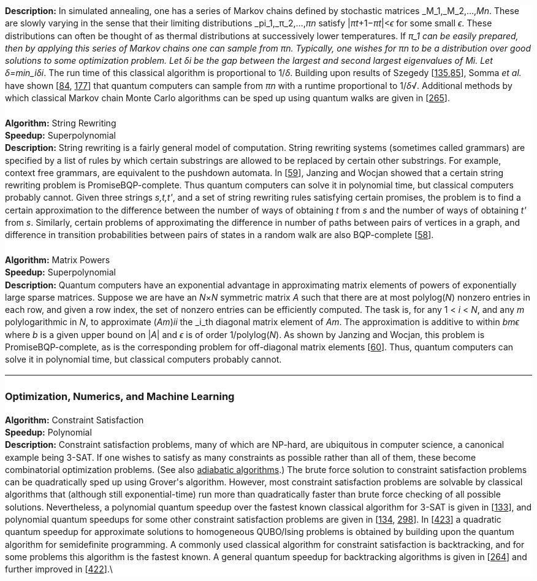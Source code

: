 **Description:** In simulated annealing, one has a series of Markov chains defined by stochastic matrices _M_1,_M_2,…,_Mn_. These are slowly varying in the sense that their limiting distributions _pi_1,_π_2,…,_πn_ satisfy |_πt_+1−_πt_|<_ϵ_ for some small _ϵ_. These distributions can often be thought of as thermal distributions at successively lower temperatures. If _π_1 can be easily prepared, then by applying this series of Markov chains one can sample from _πn_. Typically, one wishes for _πn_ to be a distribution over good solutions to some optimization problem. Let _δi_ be the gap between the largest and second largest eigenvalues of _Mi_. Let _δ_=min_iδi_. The run time of this classical algorithm is proportional to 1/_δ_. Building upon results of Szegedy \[[135](https://quantumalgorithmzoo.org/#Szegedy\_arxiv),[85](https://quantumalgorithmzoo.org/#Szegedy)], Somma _et al._ have shown \[[84](https://quantumalgorithmzoo.org/#Somma), [177](https://quantumalgorithmzoo.org/#SBBK08)] that quantum computers can sample from _πn_ with a runtime proportional to 1/_δ_√. Additional methods by which classical Markov chain Monte Carlo algorithms can be sped up using quantum walks are given in \[[265](https://quantumalgorithmzoo.org/#M15b)].\
\
**Algorithm:** String Rewriting\
**Speedup:** Superpolynomial\
**Description:** String rewriting is a fairly general model of computation. String rewriting systems (sometimes called grammars) are specified by a list of rules by which certain substrings are allowed to be replaced by certain other substrings. For example, context free grammars, are equivalent to the pushdown automata. In \[[59](https://quantumalgorithmzoo.org/#Wocjan\_strings)], Janzing and Wocjan showed that a certain string rewriting problem is PromiseBQP-complete. Thus quantum computers can solve it in polynomial time, but classical computers probably cannot. Given three strings _s,t,t'_, and a set of string rewriting rules satisfying certain promises, the problem is to find a certain approximation to the difference between the number of ways of obtaining _t_ from _s_ and the number of ways of obtaining _t'_ from _s_. Similarly, certain problems of approximating the difference in number of paths between pairs of vertices in a graph, and difference in transition probabilities between pairs of states in a random walk are also BQP-complete \[[58](https://quantumalgorithmzoo.org/#Wocjan\_walks)].\
\
**Algorithm:** Matrix Powers\
**Speedup:** Superpolynomial\
**Description:** Quantum computers have an exponential advantage in approximating matrix elements of powers of exponentially large sparse matrices. Suppose we are have an _N_×_N_ symmetric matrix _A_ such that there are at most polylog(_N_) nonzero entries in each row, and given a row index, the set of nonzero entries can be efficiently computed. The task is, for any 1 < _i_ < _N_, and any _m_ polylogarithmic in _N_, to approximate (_Am_)_ii_ the _i_th diagonal matrix element of _Am_. The approximation is additive to within _bmϵ_ where _b_ is a given upper bound on |_A_| and _ϵ_ is of order 1/polylog(_N_). As shown by Janzing and Wocjan, this problem is PromiseBQP-complete, as is the corresponding problem for off-diagonal matrix elements \[[60](https://quantumalgorithmzoo.org/#Wocjan\_matrix)]. Thus, quantum computers can solve it in polynomial time, but classical computers probably cannot.

***

### Optimization, Numerics, and Machine Learning

**Algorithm:** Constraint Satisfaction\
**Speedup:** Polynomial\
**Description:** Constraint satisfaction problems, many of which are NP-hard, are ubiquitous in computer science, a canonical example being 3-SAT. If one wishes to satisfy as many constraints as possible rather than all of them, these become combinatorial optimization problems. (See also [adiabatic algorithms](https://quantumalgorithmzoo.org/#adiabiatic).) The brute force solution to constraint satisfaction problems can be quadratically sped up using Grover's algorithm. However, most constraint satisfaction problems are solvable by classical algorithms that (although still exponential-time) run more than quadratically faster than brute force checking of all possible solutions. Nevertheless, a polynomial quantum speedup over the fastest known classical algorithm for 3-SAT is given in \[[133](https://quantumalgorithmzoo.org/#Ambainis\_SIGACT)], and polynomial quantum speedups for some other constraint satisfaction problems are given in \[[134](https://quantumalgorithmzoo.org/#CGF), [298](https://quantumalgorithmzoo.org/#MGAG15)]. In \[[423](https://quantumalgorithmzoo.org/#BKF19)] a quadratic quantum speedup for approximate solutions to homogeneous QUBO/Ising problems is obtained by building upon the quantum algorithm for semidefinite programming. A commonly used classical algorithm for constraint satisfaction is backtracking, and for some problems this algorithm is the fastest known. A general quantum speedup for backtracking algorithms is given in \[[264](https://quantumalgorithmzoo.org/#M15a)] and further improved in \[[422](https://quantumalgorithmzoo.org/#AK17)].\